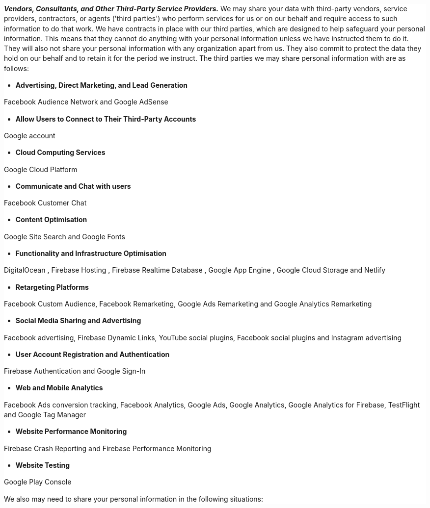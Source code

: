 ___Vendors, Consultants, and Other Third-Party Service Providers.___ We may share your data with third-party vendors, service providers, contractors, or agents ('third parties') who perform services for us or on our behalf and require access to such information to do that work. We have contracts in place with our third parties, which are designed to help safeguard your personal information. This means that they cannot do anything with your personal information unless we have instructed them to do it. They will also not share your personal information with any organization apart from us. They also commit to protect the data they hold on our behalf and to retain it for the period we instruct. The third parties we may share personal information with are as follows:

- __Advertising, Direct Marketing, and Lead Generation__

Facebook Audience Network and Google AdSense

- __Allow Users to Connect to Their Third-Party Accounts__

Google account

- __Cloud Computing Services__

Google Cloud Platform

- __Communicate and Chat with users__

Facebook Customer Chat

- __Content Optimisation__

Google Site Search and Google Fonts

- __Functionality and Infrastructure Optimisation__

DigitalOcean , Firebase Hosting , Firebase Realtime Database , Google App Engine , Google Cloud Storage and Netlify

- __Retargeting Platforms__

Facebook Custom Audience, Facebook Remarketing, Google Ads Remarketing and Google Analytics Remarketing

- __Social Media Sharing and Advertising__

Facebook advertising, Firebase Dynamic Links, YouTube social plugins, Facebook social plugins and Instagram advertising

- __User Account Registration and Authentication__

Firebase Authentication and Google Sign-In

- __Web and Mobile Analytics__

Facebook Ads conversion tracking, Facebook Analytics, Google Ads, Google Analytics, Google Analytics for Firebase, TestFlight and Google Tag Manager

- __Website Performance Monitoring__

Firebase Crash Reporting and Firebase Performance Monitoring

- __Website Testing__

Google Play Console


We also may need to share your personal information in the following situations:
